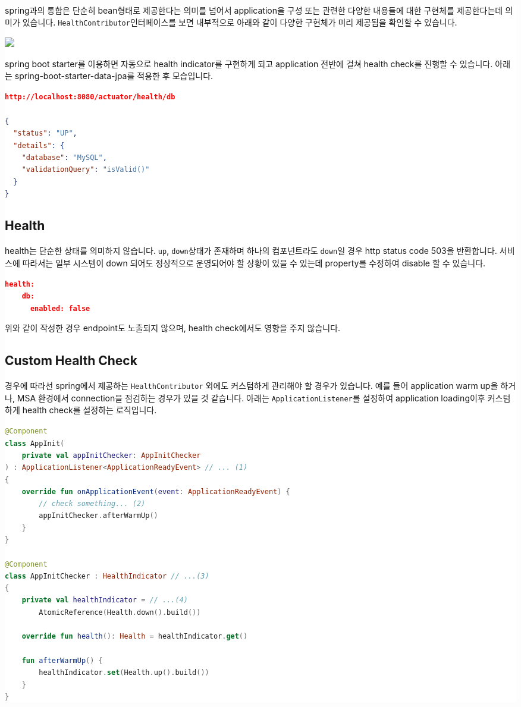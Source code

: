 spring과의 통합은 단순히 bean형태로 제공한다는 의미를 넘어서 application을 구성 또는 관련한 다양한 내용들에 대한 구현체를 제공한다는데 의미가 있습니다. `HealthContributor`인터페이스를 보면 내부적으로 아래와 같이 다양한 구현체가 미리 제공됨을 확인할 수 있습니다.

<img src="{{site.baseurl}}/assets/img/spring-actuactor-implementation.png">

spring boot starter를 이용하면 자동으로 health indicator를 구현하게 되고 application 전반에 걸쳐 health check를 진행할 수 있습니다. 아래는 spring-boot-starter-data-jpa를 적용한 후 모습입니다.

```json
http://localhost:8080/actuator/health/db

{
  "status": "UP",
  "details": {
    "database": "MySQL",
    "validationQuery": "isValid()"
  }
}
```

## Health
health는 단순한 상태를 의미하지 않습니다. `up`, `down`상태가 존재하며 하나의 컴포넌트라도 `down`일 경우 http status code 503을 반환합니다. 서비스에 따라서는 일부 시스템이 down 되어도 정상적으로 운영되어야 할 상황이 있을 수 있는데 property를 수정하여 disable 할 수 있습니다.

```json
health:
    db:
      enabled: false
```

위와 같이 작성한 경우 endpoint도 노출되지 않으며, health check에서도 영향을 주지 않습니다.

## Custom Health Check
경우에 따라선 spring에서 제공하는 `HealthContributor` 외에도 커스텀하게 관리해야 할 경우가 있습니다. 예를 들어 application warm up을 하거나, MSA 환경에서 connection을 점검하는 경우가 있을 것 같습니다. 아래는 `ApplicationListener`를 설정하여 application loading이후 커스텀하게 health check를 설정하는 로직입니다.

```kotlin
@Component
class AppInit(
    private val appInitChecker: AppInitChecker
) : ApplicationListener<ApplicationReadyEvent> // ... (1)
{
    override fun onApplicationEvent(event: ApplicationReadyEvent) {
        // check something... (2)
        appInitChecker.afterWarmUp()
    }
}

@Component
class AppInitChecker : HealthIndicator // ...(3)
{
    private val healthIndicator = // ...(4)
        AtomicReference(Health.down().build())

    override fun health(): Health = healthIndicator.get()

    fun afterWarmUp() {
        healthIndicator.set(Health.up().build())
    }
}
```

